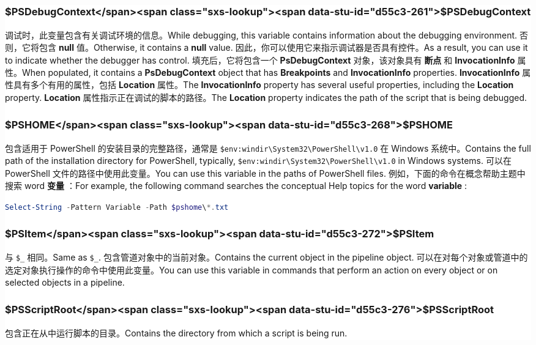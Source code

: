 ### <a name="psdebugcontext"></a><span data-ttu-id="d55c3-261">$PSDebugContext</span><span class="sxs-lookup"><span data-stu-id="d55c3-261">$PSDebugContext</span></span>

<span data-ttu-id="d55c3-262">调试时，此变量包含有关调试环境的信息。</span><span class="sxs-lookup"><span data-stu-id="d55c3-262">While debugging, this variable contains information about the debugging environment.</span></span> <span data-ttu-id="d55c3-263">否则，它将包含 **null** 值。</span><span class="sxs-lookup"><span data-stu-id="d55c3-263">Otherwise, it contains a **null** value.</span></span> <span data-ttu-id="d55c3-264">因此，你可以使用它来指示调试器是否具有控件。</span><span class="sxs-lookup"><span data-stu-id="d55c3-264">As a result, you can use it to indicate whether the debugger has control.</span></span> <span data-ttu-id="d55c3-265">填充后，它将包含一个 **PsDebugContext** 对象，该对象具有 **断点** 和 **InvocationInfo** 属性。</span><span class="sxs-lookup"><span data-stu-id="d55c3-265">When populated, it contains a **PsDebugContext** object that has **Breakpoints** and **InvocationInfo** properties.</span></span> <span data-ttu-id="d55c3-266">**InvocationInfo** 属性具有多个有用的属性，包括 **Location** 属性。</span><span class="sxs-lookup"><span data-stu-id="d55c3-266">The **InvocationInfo** property has several useful properties, including the **Location** property.</span></span> <span data-ttu-id="d55c3-267">**Location** 属性指示正在调试的脚本的路径。</span><span class="sxs-lookup"><span data-stu-id="d55c3-267">The **Location** property indicates the path of the script that is being debugged.</span></span>

### <a name="pshome"></a><span data-ttu-id="d55c3-268">$PSHOME</span><span class="sxs-lookup"><span data-stu-id="d55c3-268">$PSHOME</span></span>

<span data-ttu-id="d55c3-269">包含适用于 PowerShell 的安装目录的完整路径，通常是 `$env:windir\System32\PowerShell\v1.0` 在 Windows 系统中。</span><span class="sxs-lookup"><span data-stu-id="d55c3-269">Contains the full path of the installation directory for PowerShell, typically, `$env:windir\System32\PowerShell\v1.0` in Windows systems.</span></span> <span data-ttu-id="d55c3-270">可以在 PowerShell 文件的路径中使用此变量。</span><span class="sxs-lookup"><span data-stu-id="d55c3-270">You can use this variable in the paths of PowerShell files.</span></span> <span data-ttu-id="d55c3-271">例如，下面的命令在概念帮助主题中搜索 word **变量** ：</span><span class="sxs-lookup"><span data-stu-id="d55c3-271">For example, the following command searches the conceptual Help topics for the word **variable** :</span></span>

```powershell
Select-String -Pattern Variable -Path $pshome\*.txt
```

### <a name="psitem"></a><span data-ttu-id="d55c3-272">$PSItem</span><span class="sxs-lookup"><span data-stu-id="d55c3-272">$PSItem</span></span>

<span data-ttu-id="d55c3-273">与 `$_` 相同。</span><span class="sxs-lookup"><span data-stu-id="d55c3-273">Same as `$_`.</span></span> <span data-ttu-id="d55c3-274">包含管道对象中的当前对象。</span><span class="sxs-lookup"><span data-stu-id="d55c3-274">Contains the current object in the pipeline object.</span></span> <span data-ttu-id="d55c3-275">可以在对每个对象或管道中的选定对象执行操作的命令中使用此变量。</span><span class="sxs-lookup"><span data-stu-id="d55c3-275">You can use this variable in commands that perform an action on every object or on selected objects in a pipeline.</span></span>

### <a name="psscriptroot"></a><span data-ttu-id="d55c3-276">$PSScriptRoot</span><span class="sxs-lookup"><span data-stu-id="d55c3-276">$PSScriptRoot</span></span>

<span data-ttu-id="d55c3-277">包含正在从中运行脚本的目录。</span><span class="sxs-lookup"><span data-stu-id="d55c3-277">Contains the directory from which a script is being run.</span></span>
